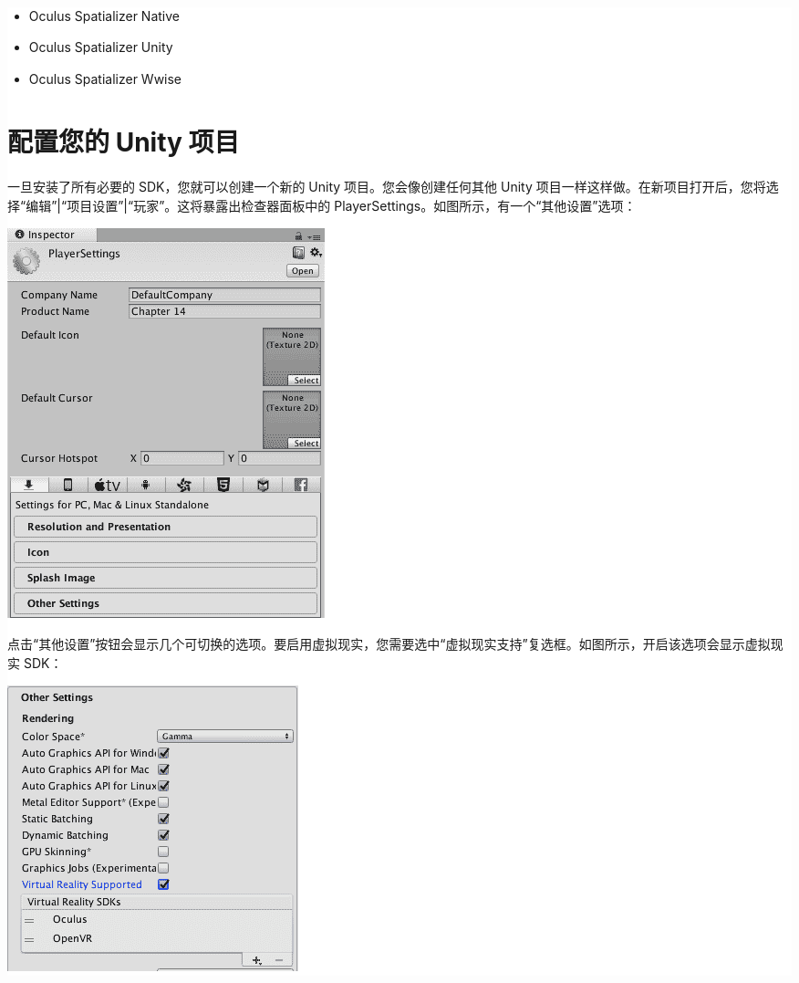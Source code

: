 +   Oculus Spatializer Native

+   Oculus Spatializer Unity

+   Oculus Spatializer Wwise

# 配置您的 Unity 项目

一旦安装了所有必要的 SDK，您就可以创建一个新的 Unity 项目。您会像创建任何其他 Unity 项目一样这样做。在新项目打开后，您将选择“编辑”|“项目设置”|“玩家”。这将暴露出检查器面板中的 PlayerSettings。如图所示，有一个“其他设置”选项：

![](img/63d9c94b-30a0-4681-a4ca-e79776ade280.png)

点击“其他设置”按钮会显示几个可切换的选项。要启用虚拟现实，您需要选中“虚拟现实支持”复选框。如图所示，开启该选项会显示虚拟现实 SDK：

![](img/e9c02e7e-568c-4b58-b253-474223221f16.png)
